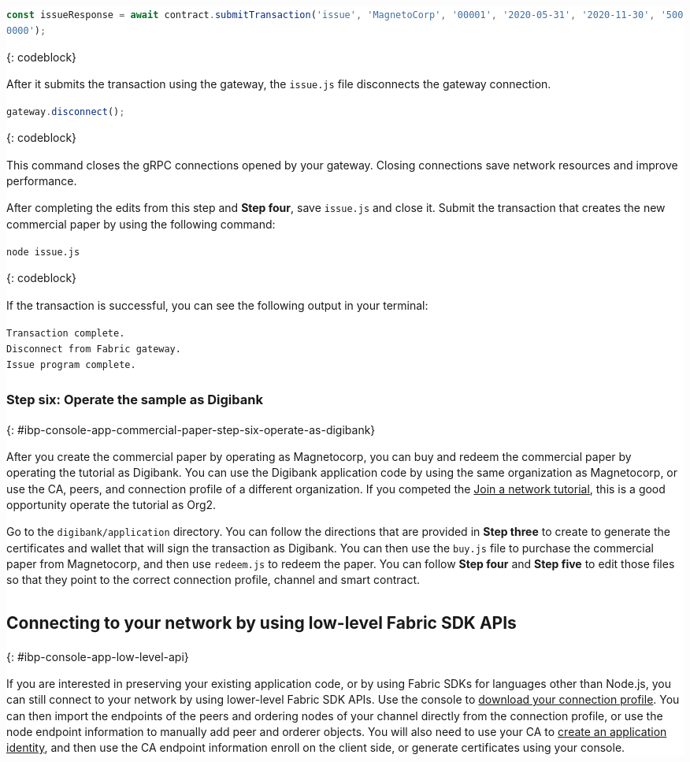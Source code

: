 ```javascript
const issueResponse = await contract.submitTransaction('issue', 'MagnetoCorp', '00001', '2020-05-31', '2020-11-30', '5000000');
```
{: codeblock}

After it submits the transaction using the gateway, the `issue.js` file disconnects the gateway connection.

```javascript
gateway.disconnect();
```
{: codeblock}

This command closes the gRPC connections opened by your gateway. Closing connections save network resources and improve performance.

After completing the edits from this step and **Step four**, save `issue.js` and close it. Submit the transaction that creates the new commercial paper by using the following command:

```
node issue.js
```
{: codeblock}

If the transaction is successful, you can see the following output in your terminal:

```
Transaction complete.
Disconnect from Fabric gateway.
Issue program complete.
```

### Step six: Operate the sample as Digibank
{: #ibp-console-app-commercial-paper-step-six-operate-as-digibank}

After you create the commercial paper by operating as Magnetocorp, you can buy and redeem the commercial paper by operating the tutorial as Digibank. You can use the Digibank application code by using the same organization as Magnetocorp, or use the CA, peers, and connection profile of a different organization. If you competed the [Join a network tutorial](/docs/blockchain?topic=blockchain-ibp-console-join-network#ibp-console-join-network), this is a good opportunity operate the tutorial as Org2.

Go to the `digibank/application` directory. You can follow the directions that are provided in **Step three** to create to generate the certificates and wallet that will sign the transaction as Digibank. You can then use the `buy.js` file to purchase the commercial paper from Magnetocorp, and then use `redeem.js` to redeem the paper. You can follow **Step four** and **Step five** to edit those files so that they point to the correct connection profile, channel and smart contract.

## Connecting to your network by using low-level Fabric SDK APIs
{: #ibp-console-app-low-level-api}

If you are interested in preserving your existing application code, or by using Fabric SDKs for languages other than Node.js, you can still connect to your network by using lower-level Fabric SDK APIs. Use the console to [download your connection profile](#ibp-console-app-profile). You can then import the endpoints of the peers and ordering nodes of your channel directly from the connection profile, or use the node endpoint information to manually add peer and orderer objects. You will also need to use your CA to [create an application identity](#ibp-console-app-identities), and then use the CA endpoint information enroll on the client side, or generate certificates using your console.
